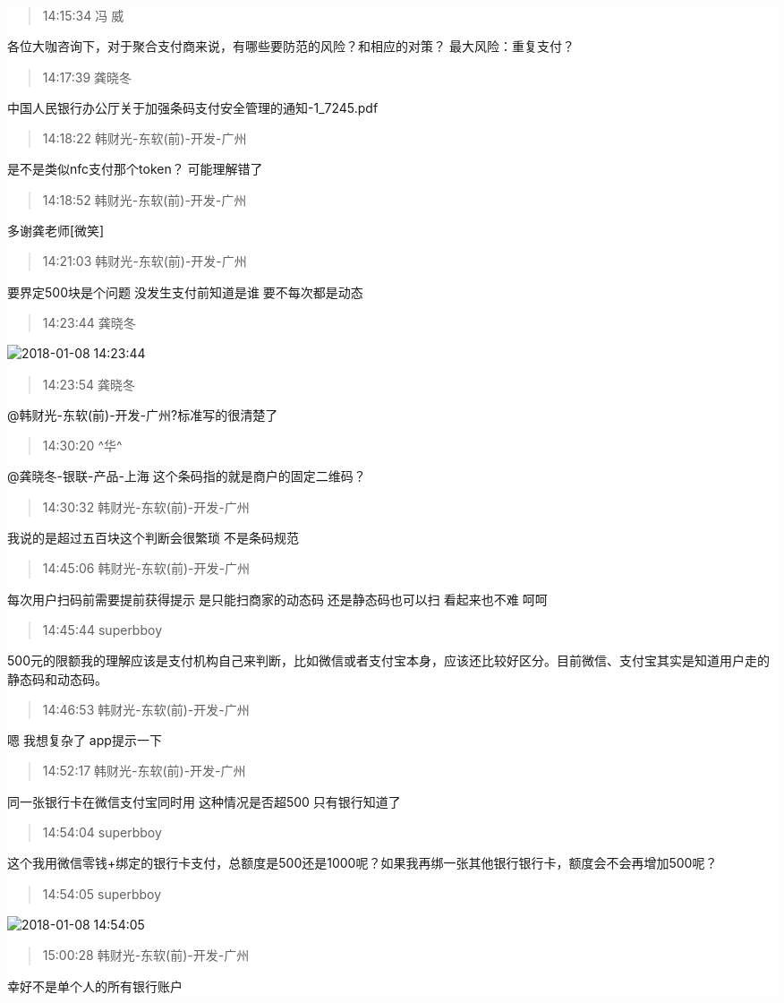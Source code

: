 > 14:15:34  冯 威  
   
各位大咖咨询下，对于聚合支付商来说，有哪些要防范的风险？和相应的对策？ 最大风险：重复支付？  
   
> 14:17:39  龚晓冬  
   
中国人民银行办公厅关于加强条码支付安全管理的通知-1_7245.pdf  
   
> 14:18:22  韩财光-东软(前)-开发-广州  
   
是不是类似nfc支付那个token？ 可能理解错了  
   
> 14:18:52  韩财光-东软(前)-开发-广州  
   
多谢龚老师[微笑]  
   
> 14:21:03  韩财光-东软(前)-开发-广州  
   
要界定500块是个问题 没发生支付前知道是谁 要不每次都是动态  
   
> 14:23:44  龚晓冬  
   
![2018-01-08 14:23:44](http://static.cocolian.cn/img/201801/20180108_142344.png) 
   
> 14:23:54  龚晓冬  
   
@韩财光-东软(前)-开发-广州?标准写的很清楚了  
   
> 14:30:20  ^华^  
   
@龚晓冬-银联-产品-上海 这个条码指的就是商户的固定二维码？  
   
> 14:30:32  韩财光-东软(前)-开发-广州  
   
我说的是超过五百块这个判断会很繁琐 不是条码规范  
   
> 14:45:06  韩财光-东软(前)-开发-广州  
   
每次用户扫码前需要提前获得提示 是只能扫商家的动态码 还是静态码也可以扫 看起来也不难 呵呵  
   
> 14:45:44  superbboy  
   
500元的限额我的理解应该是支付机构自己来判断，比如微信或者支付宝本身，应该还比较好区分。目前微信、支付宝其实是知道用户走的静态码和动态码。  
   
> 14:46:53  韩财光-东软(前)-开发-广州  
   
嗯 我想复杂了 app提示一下  
   
> 14:52:17  韩财光-东软(前)-开发-广州  
   
同一张银行卡在微信支付宝同时用 这种情况是否超500 只有银行知道了  
   
> 14:54:04  superbboy  
   
这个我用微信零钱+绑定的银行卡支付，总额度是500还是1000呢？如果我再绑一张其他银行银行卡，额度会不会再增加500呢？  
   
> 14:54:05  superbboy  
   
![2018-01-08 14:54:05](http://static.cocolian.cn/img/201801/20180108_145405.png) 
   
> 15:00:28  韩财光-东软(前)-开发-广州  
   
幸好不是单个人的所有银行账户  
   